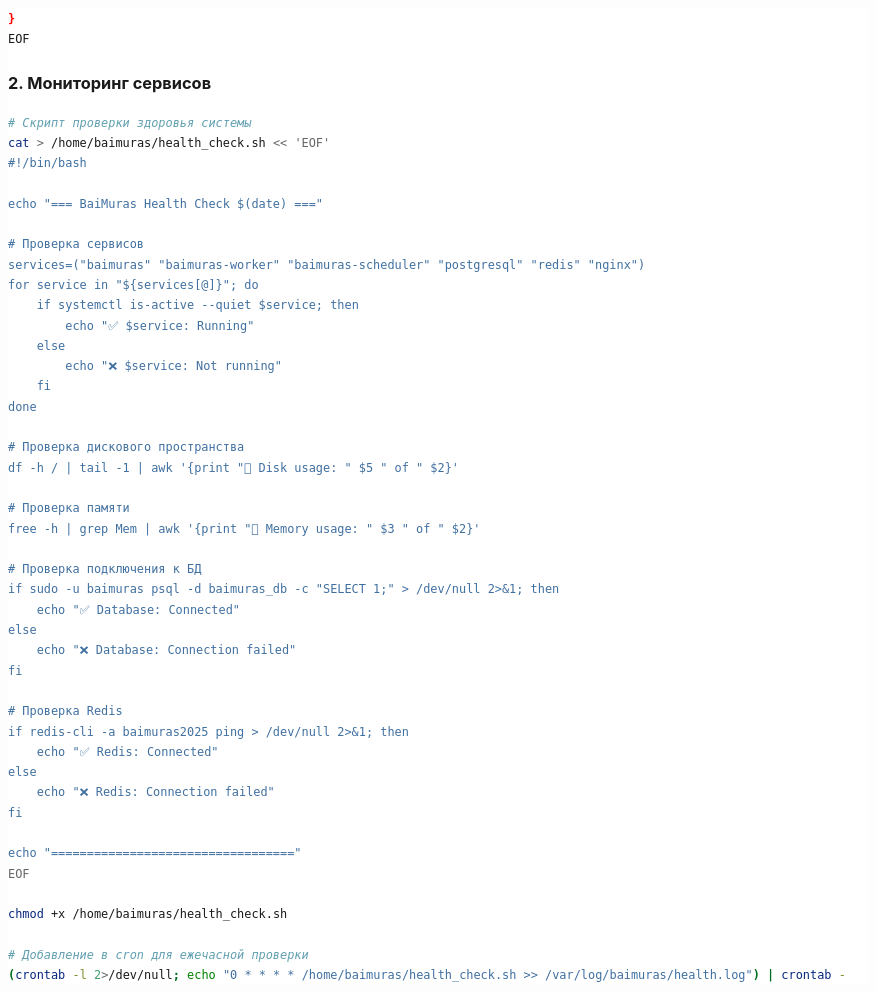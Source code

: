 ```bash
}
EOF
```

### 2. Мониторинг сервисов

```bash
# Скрипт проверки здоровья системы
cat > /home/baimuras/health_check.sh << 'EOF'
#!/bin/bash

echo "=== BaiMuras Health Check $(date) ==="

# Проверка сервисов
services=("baimuras" "baimuras-worker" "baimuras-scheduler" "postgresql" "redis" "nginx")
for service in "${services[@]}"; do
    if systemctl is-active --quiet $service; then
        echo "✅ $service: Running"
    else
        echo "❌ $service: Not running"
    fi
done

# Проверка дискового пространства
df -h / | tail -1 | awk '{print "💾 Disk usage: " $5 " of " $2}'

# Проверка памяти
free -h | grep Mem | awk '{print "🧠 Memory usage: " $3 " of " $2}'

# Проверка подключения к БД
if sudo -u baimuras psql -d baimuras_db -c "SELECT 1;" > /dev/null 2>&1; then
    echo "✅ Database: Connected"
else
    echo "❌ Database: Connection failed"
fi

# Проверка Redis
if redis-cli -a baimuras2025 ping > /dev/null 2>&1; then
    echo "✅ Redis: Connected"
else
    echo "❌ Redis: Connection failed"
fi

echo "=================================="
EOF

chmod +x /home/baimuras/health_check.sh

# Добавление в cron для ежечасной проверки
(crontab -l 2>/dev/null; echo "0 * * * * /home/baimuras/health_check.sh >> /var/log/baimuras/health.log") | crontab -
```
